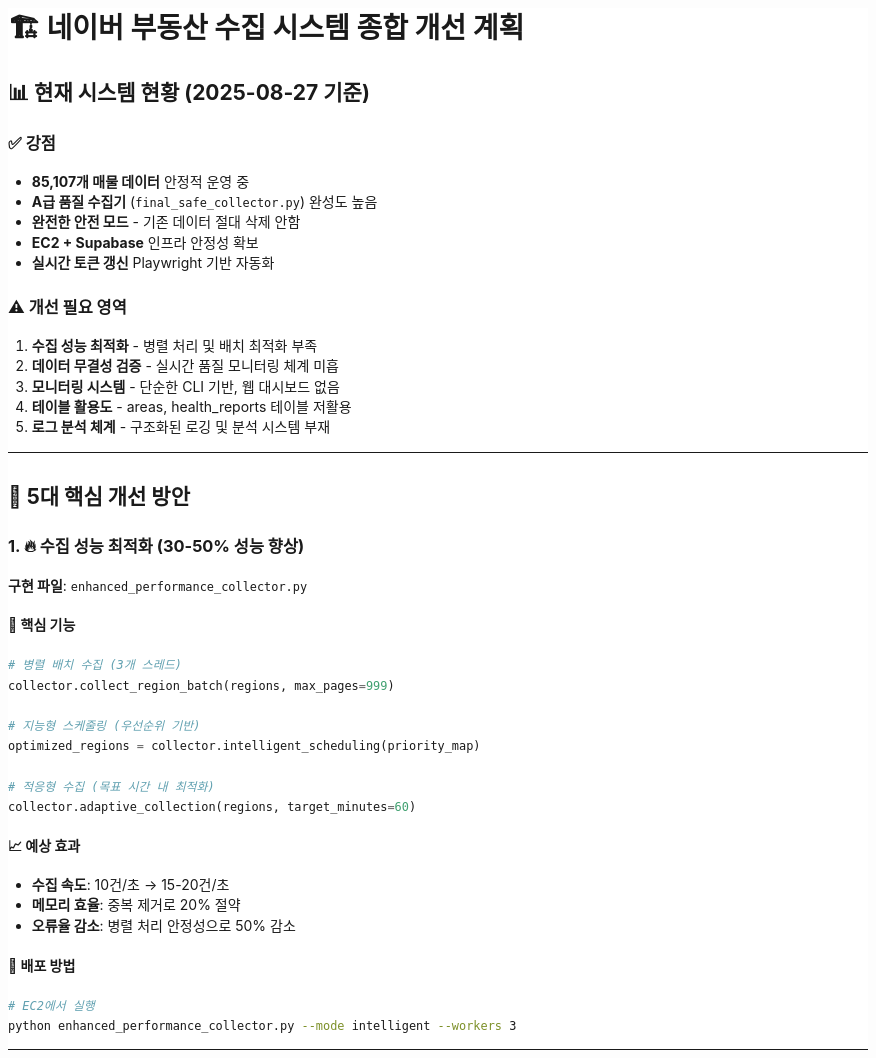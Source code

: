 # 🏗️ 네이버 부동산 수집 시스템 종합 개선 계획

## 📊 현재 시스템 현황 (2025-08-27 기준)

### ✅ 강점
- **85,107개 매물 데이터** 안정적 운영 중
- **A급 품질 수집기** (`final_safe_collector.py`) 완성도 높음
- **완전한 안전 모드** - 기존 데이터 절대 삭제 안함
- **EC2 + Supabase** 인프라 안정성 확보
- **실시간 토큰 갱신** Playwright 기반 자동화

### ⚠️ 개선 필요 영역
1. **수집 성능 최적화** - 병렬 처리 및 배치 최적화 부족
2. **데이터 무결성 검증** - 실시간 품질 모니터링 체계 미흡
3. **모니터링 시스템** - 단순한 CLI 기반, 웹 대시보드 없음
4. **테이블 활용도** - areas, health_reports 테이블 저활용
5. **로그 분석 체계** - 구조화된 로깅 및 분석 시스템 부재

---

## 🚀 5대 핵심 개선 방안

### 1. 🔥 수집 성능 최적화 (30-50% 성능 향상)

**구현 파일**: `enhanced_performance_collector.py`

#### 🎯 핵심 기능
```python
# 병렬 배치 수집 (3개 스레드)
collector.collect_region_batch(regions, max_pages=999)

# 지능형 스케줄링 (우선순위 기반)  
optimized_regions = collector.intelligent_scheduling(priority_map)

# 적응형 수집 (목표 시간 내 최적화)
collector.adaptive_collection(regions, target_minutes=60)
```

#### 📈 예상 효과
- **수집 속도**: 10건/초 → 15-20건/초
- **메모리 효율**: 중복 제거로 20% 절약
- **오류율 감소**: 병렬 처리 안정성으로 50% 감소

#### 🔧 배포 방법
```bash
# EC2에서 실행
python enhanced_performance_collector.py --mode intelligent --workers 3
```

---
